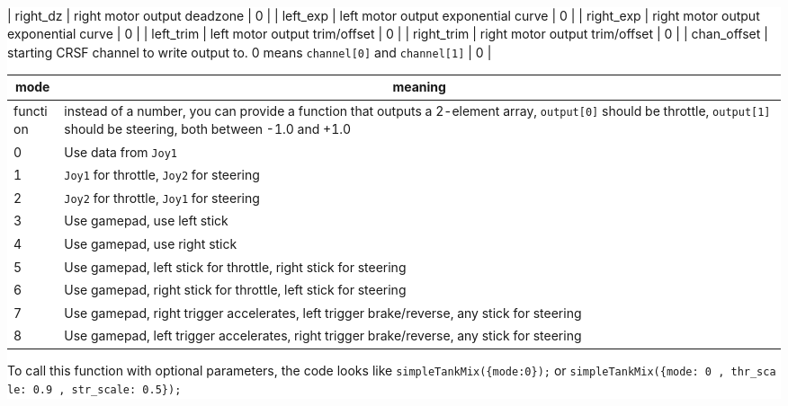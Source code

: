 | right_dz | right motor output deadzone | 0 |
|  left_exp | left  motor output exponential curve | 0 |
| right_exp | right motor output exponential curve | 0 |
|  left_trim | left  motor output trim/offset | 0 |
| right_trim | right motor output trim/offset | 0 |
| chan_offset | starting CRSF channel to write output to. 0 means `channel[0]` and `channel[1]` | 0 |

| mode | meaning|
|------|--------|
| function | instead of a number, you can provide a function that outputs a 2-element array, `output[0]` should be throttle, `output[1]` should be steering, both between -1.0 and +1.0 |
| 0 | Use data from `Joy1` |
| 1 | `Joy1` for throttle, `Joy2` for steering |
| 2 | `Joy2` for throttle, `Joy1` for steering |
| 3 | Use gamepad, use left stick |
| 4 | Use gamepad, use right stick |
| 5 | Use gamepad, left stick for throttle, right stick for steering |
| 6 | Use gamepad, right stick for throttle, left stick for steering |
| 7 | Use gamepad, right trigger accelerates, left trigger brake/reverse, any stick for steering |
| 8 | Use gamepad, left trigger accelerates, right trigger brake/reverse, any stick for steering |

To call this function with optional parameters, the code looks like `simpleTankMix({mode:0});` or `simpleTankMix({mode: 0 , thr_scale: 0.9 , str_scale: 0.5});`
